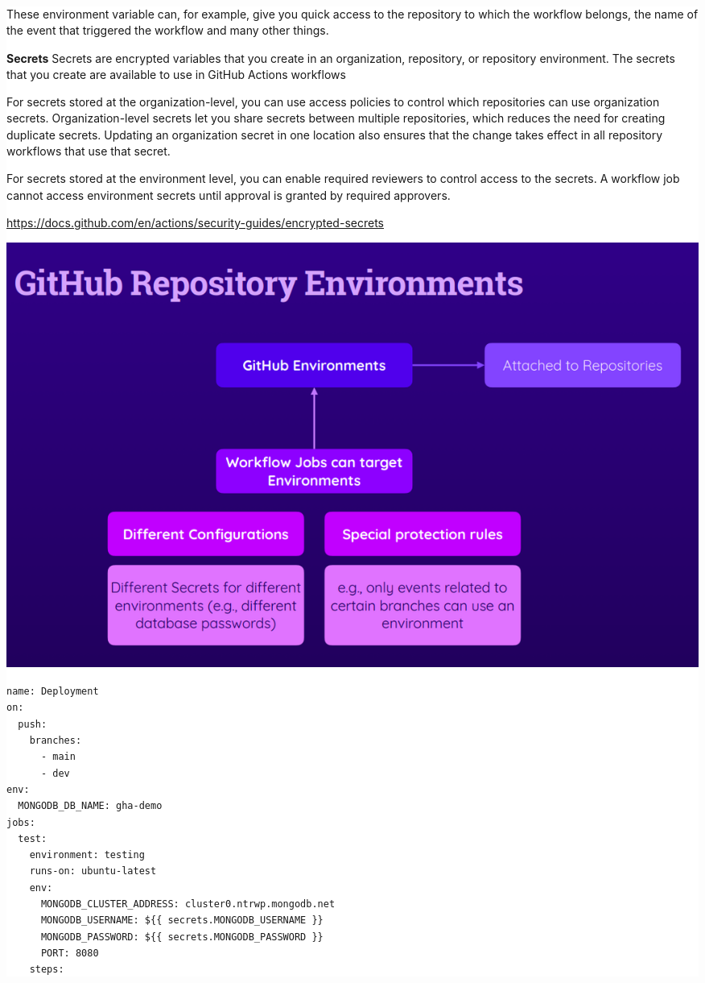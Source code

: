 These environment variable can, for example, give you quick access to the repository to which the workflow belongs, the name of the event that triggered the workflow and many other things.

**Secrets**
Secrets are encrypted variables that you create in an organization, repository, or repository environment. The secrets that you create are available to use in GitHub Actions workflows

For secrets stored at the organization-level, you can use access policies to control which repositories can use organization secrets. Organization-level secrets let you share secrets between multiple repositories, which reduces the need for creating duplicate secrets. Updating an organization secret in one location also ensures that the change takes effect in all repository workflows that use that secret.

For secrets stored at the environment level, you can enable required reviewers to control access to the secrets. A workflow job cannot access environment secrets until approval is granted by required approvers.

https://docs.github.com/en/actions/security-guides/encrypted-secrets

![](./Images/gikthub%20repository%20environments.png)

```
name: Deployment
on:
  push:
    branches:
      - main
      - dev
env:
  MONGODB_DB_NAME: gha-demo
jobs:
  test:
    environment: testing
    runs-on: ubuntu-latest
    env:
      MONGODB_CLUSTER_ADDRESS: cluster0.ntrwp.mongodb.net
      MONGODB_USERNAME: ${{ secrets.MONGODB_USERNAME }}
      MONGODB_PASSWORD: ${{ secrets.MONGODB_PASSWORD }}
      PORT: 8080
    steps:
```